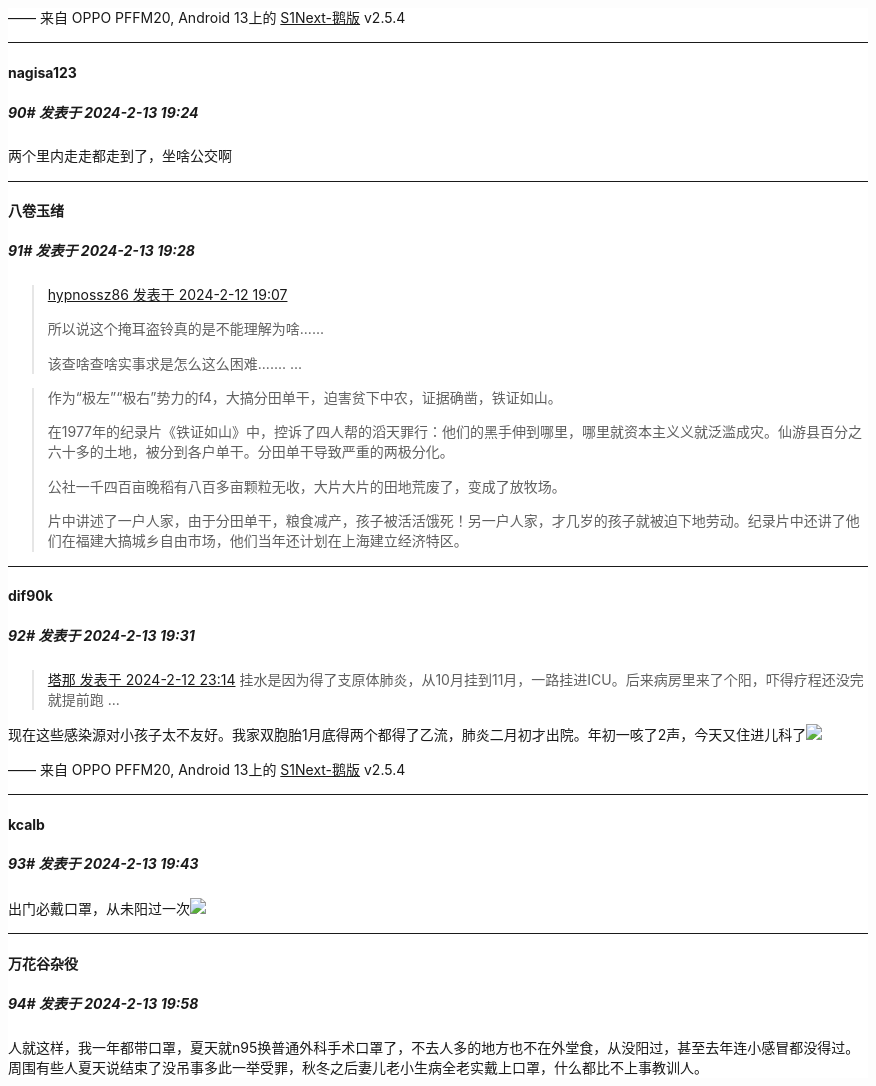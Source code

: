 —— 来自 OPPO PFFM20, Android 13上的 [S1Next-鹅版](https://github.com/ykrank/S1-Next/releases) v2.5.4


*****

####  nagisa123  
##### 90#       发表于 2024-2-13 19:24

两个里内走走都走到了，坐啥公交啊

*****

####  八卷玉绪  
##### 91#       发表于 2024-2-13 19:28

<blockquote><a href="httphttps://bbs.saraba1st.com/2b/forum.php?mod=redirect&amp;goto=findpost&amp;pid=63947412&amp;ptid=2171673" target="_blank">hypnossz86 发表于 2024-2-12 19:07</a>

所以说这个掩耳盗铃真的是不能理解为啥......

该查啥查啥实事求是怎么这么困难....... ...</blockquote><blockquote>作为“极左”“极右”势力的f4，大搞分田单干，迫害贫下中农，证据确凿，铁证如山。

在1977年的纪录片《铁证如山》中，控诉了四人帮的滔天罪行：他们的黑手伸到哪里，哪里就资本主义义就泛滥成灾。仙游县百分之六十多的土地，被分到各户单干。分田单干导致严重的两极分化。

公社一千四百亩晚稻有八百多亩颗粒无收，大片大片的田地荒废了，变成了放牧场。

片中讲述了一户人家，由于分田单干，粮食减产，孩子被活活饿死！另一户人家，才几岁的孩子就被迫下地劳动。纪录片中还讲了他们在福建大搞城乡自由市场，他们当年还计划在上海建立经济特区。</blockquote>

*****

####  dif90k  
##### 92#       发表于 2024-2-13 19:31

<blockquote><a href="httphttps://bbs.saraba1st.com/2b/forum.php?mod=redirect&amp;goto=findpost&amp;pid=63949695&amp;ptid=2171673" target="_blank">塔那 发表于 2024-2-12 23:14</a>
挂水是因为得了支原体肺炎，从10月挂到11月，一路挂进ICU。后来病房里来了个阳，吓得疗程还没完就提前跑 ...</blockquote>
现在这些感染源对小孩子太不友好。我家双胞胎1月底得两个都得了乙流，肺炎二月初才出院。年初一咳了2声，今天又住进儿科了<img src="https://static.saraba1st.com/image/smiley/face2017/001.png" referrerpolicy="no-referrer">

—— 来自 OPPO PFFM20, Android 13上的 [S1Next-鹅版](https://github.com/ykrank/S1-Next/releases) v2.5.4


*****

####  kcalb  
##### 93#       发表于 2024-2-13 19:43

出门必戴口罩，从未阳过一次<img src="https://static.saraba1st.com/image/smiley/face2017/053.png" referrerpolicy="no-referrer">


*****

####  万花谷杂役  
##### 94#       发表于 2024-2-13 19:58

人就这样，我一年都带口罩，夏天就n95换普通外科手术口罩了，不去人多的地方也不在外堂食，从没阳过，甚至去年连小感冒都没得过。周围有些人夏天说结束了没吊事多此一举受罪，秋冬之后妻儿老小生病全老实戴上口罩，什么都比不上事教训人。
